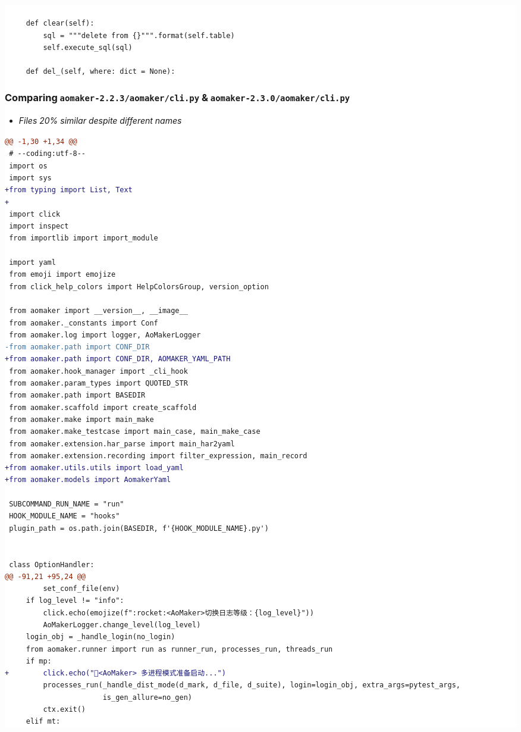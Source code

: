 ```diff
 
     def clear(self):
         sql = """delete from {}""".format(self.table)
         self.execute_sql(sql)
 
     def del_(self, where: dict = None):
```

### Comparing `aomaker-2.2.3/aomaker/cli.py` & `aomaker-2.3.0/aomaker/cli.py`

 * *Files 20% similar despite different names*

```diff
@@ -1,30 +1,34 @@
 # --coding:utf-8--
 import os
 import sys
+from typing import List, Text
+
 import click
 import inspect
 from importlib import import_module
 
 import yaml
 from emoji import emojize
 from click_help_colors import HelpColorsGroup, version_option
 
 from aomaker import __version__, __image__
 from aomaker._constants import Conf
 from aomaker.log import logger, AoMakerLogger
-from aomaker.path import CONF_DIR
+from aomaker.path import CONF_DIR, AOMAKER_YAML_PATH
 from aomaker.hook_manager import _cli_hook
 from aomaker.param_types import QUOTED_STR
 from aomaker.path import BASEDIR
 from aomaker.scaffold import create_scaffold
 from aomaker.make import main_make
 from aomaker.make_testcase import main_case, main_make_case
 from aomaker.extension.har_parse import main_har2yaml
 from aomaker.extension.recording import filter_expression, main_record
+from aomaker.utils.utils import load_yaml
+from aomaker.models import AomakerYaml
 
 SUBCOMMAND_RUN_NAME = "run"
 HOOK_MODULE_NAME = "hooks"
 plugin_path = os.path.join(BASEDIR, f'{HOOK_MODULE_NAME}.py')
 
 
 class OptionHandler:
@@ -91,21 +95,24 @@
         set_conf_file(env)
     if log_level != "info":
         click.echo(emojize(f":rocket:<AoMaker>切换日志等级：{log_level}"))
         AoMakerLogger.change_level(log_level)
     login_obj = _handle_login(no_login)
     from aomaker.runner import run as runner_run, processes_run, threads_run
     if mp:
+        click.echo("🚀<AoMaker> 多进程模式准备启动...")
         processes_run(_handle_dist_mode(d_mark, d_file, d_suite), login=login_obj, extra_args=pytest_args,
                       is_gen_allure=no_gen)
         ctx.exit()
     elif mt:
```